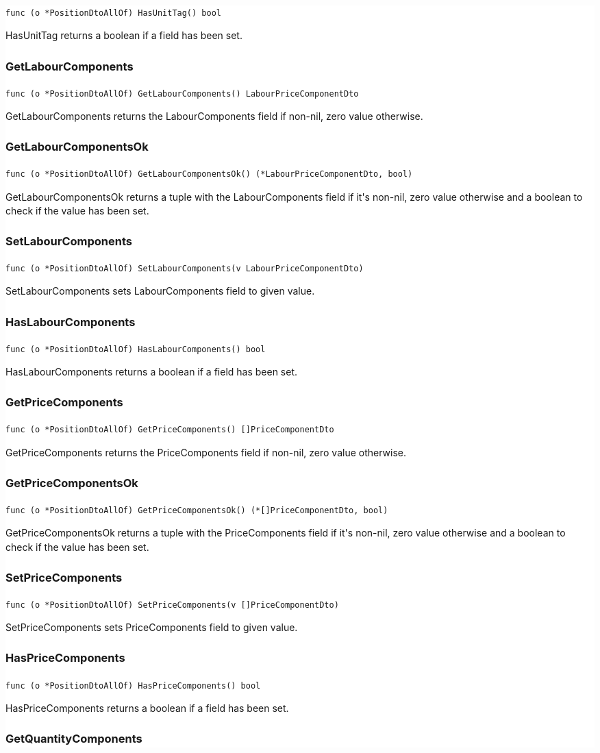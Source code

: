 `func (o *PositionDtoAllOf) HasUnitTag() bool`

HasUnitTag returns a boolean if a field has been set.

### GetLabourComponents

`func (o *PositionDtoAllOf) GetLabourComponents() LabourPriceComponentDto`

GetLabourComponents returns the LabourComponents field if non-nil, zero value otherwise.

### GetLabourComponentsOk

`func (o *PositionDtoAllOf) GetLabourComponentsOk() (*LabourPriceComponentDto, bool)`

GetLabourComponentsOk returns a tuple with the LabourComponents field if it's non-nil, zero value otherwise
and a boolean to check if the value has been set.

### SetLabourComponents

`func (o *PositionDtoAllOf) SetLabourComponents(v LabourPriceComponentDto)`

SetLabourComponents sets LabourComponents field to given value.

### HasLabourComponents

`func (o *PositionDtoAllOf) HasLabourComponents() bool`

HasLabourComponents returns a boolean if a field has been set.

### GetPriceComponents

`func (o *PositionDtoAllOf) GetPriceComponents() []PriceComponentDto`

GetPriceComponents returns the PriceComponents field if non-nil, zero value otherwise.

### GetPriceComponentsOk

`func (o *PositionDtoAllOf) GetPriceComponentsOk() (*[]PriceComponentDto, bool)`

GetPriceComponentsOk returns a tuple with the PriceComponents field if it's non-nil, zero value otherwise
and a boolean to check if the value has been set.

### SetPriceComponents

`func (o *PositionDtoAllOf) SetPriceComponents(v []PriceComponentDto)`

SetPriceComponents sets PriceComponents field to given value.

### HasPriceComponents

`func (o *PositionDtoAllOf) HasPriceComponents() bool`

HasPriceComponents returns a boolean if a field has been set.

### GetQuantityComponents
